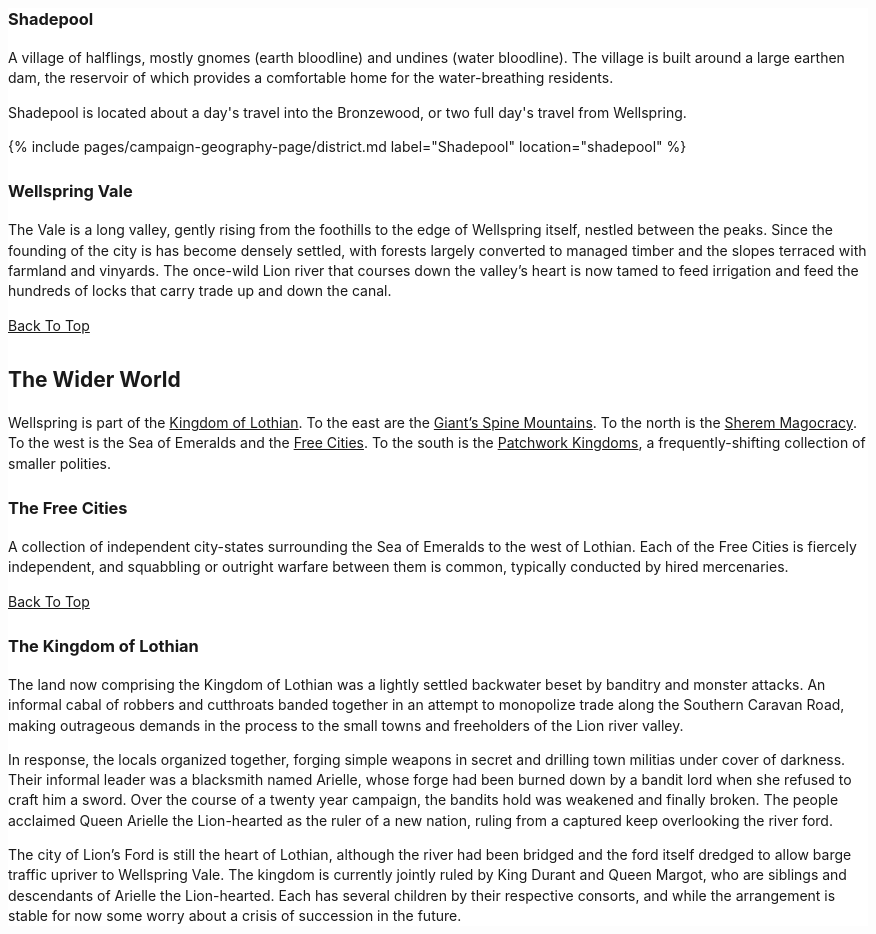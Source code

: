 ### Shadepool

A village of halflings, mostly gnomes (earth bloodline) and undines (water bloodline). The village is built around a large earthen dam, the reservoir of which provides a comfortable home for the water-breathing residents.

Shadepool is located about a day's travel into the Bronzewood, or two full day's travel from Wellspring.

{% include pages/campaign-geography-page/district.md label="Shadepool" location="shadepool" %}

### Wellspring Vale

The Vale is a long valley, gently rising from the foothills to the edge of Wellspring itself, nestled between the peaks. Since the founding of the city is has become densely settled, with forests largely converted to managed timber and the slopes terraced with farmland and vinyards. The once-wild Lion river that courses down the valley’s heart is now tamed to feed irrigation and feed the hundreds of locks that carry trade up and down the canal.

[Back To Top](#)

## The Wider World

Wellspring is part of the [Kingdom of Lothian](#the-kingdom-of-lothian). To the east are the [Giant’s Spine Mountains](#the-giants-spine-mountains). To the north is the [Sherem Magocracy](#the-sherem-magocracy). To the west is the Sea of Emeralds and the [Free Cities](#the-free-cities). To the south is the [Patchwork Kingdoms](#the-patchwork-kingdoms), a frequently-shifting collection of smaller polities.

### The Free Cities

A collection of independent city-states surrounding the Sea of Emeralds to the west of Lothian. Each of the Free Cities is fiercely independent, and squabbling or outright warfare between them is common, typically conducted by hired mercenaries.

[Back To Top](#)

### The Kingdom of Lothian

The land now comprising the Kingdom of Lothian was a lightly settled backwater beset by banditry and monster attacks. An informal cabal of robbers and cutthroats banded together in an attempt to monopolize trade along the Southern Caravan Road, making outrageous demands in the process to the small towns and freeholders of the Lion river valley.

In response, the locals organized together, forging simple weapons in secret and drilling town militias under cover of darkness. Their informal leader was a blacksmith named Arielle, whose forge had been burned down by a bandit lord when she refused to craft him a sword. Over the course of a twenty year campaign, the bandits hold was weakened and finally broken. The people acclaimed Queen Arielle the Lion-hearted as the ruler of a new nation, ruling from a captured keep overlooking the river ford.

The city of Lion’s Ford is still the heart of Lothian, although the river had been bridged and the ford itself dredged to allow barge traffic upriver to Wellspring Vale. The kingdom is currently jointly ruled by King Durant and Queen Margot, who are siblings and descendants of Arielle the Lion-hearted. Each has several children by their respective consorts, and while the arrangement is stable for now some worry about a crisis of succession in the future.
